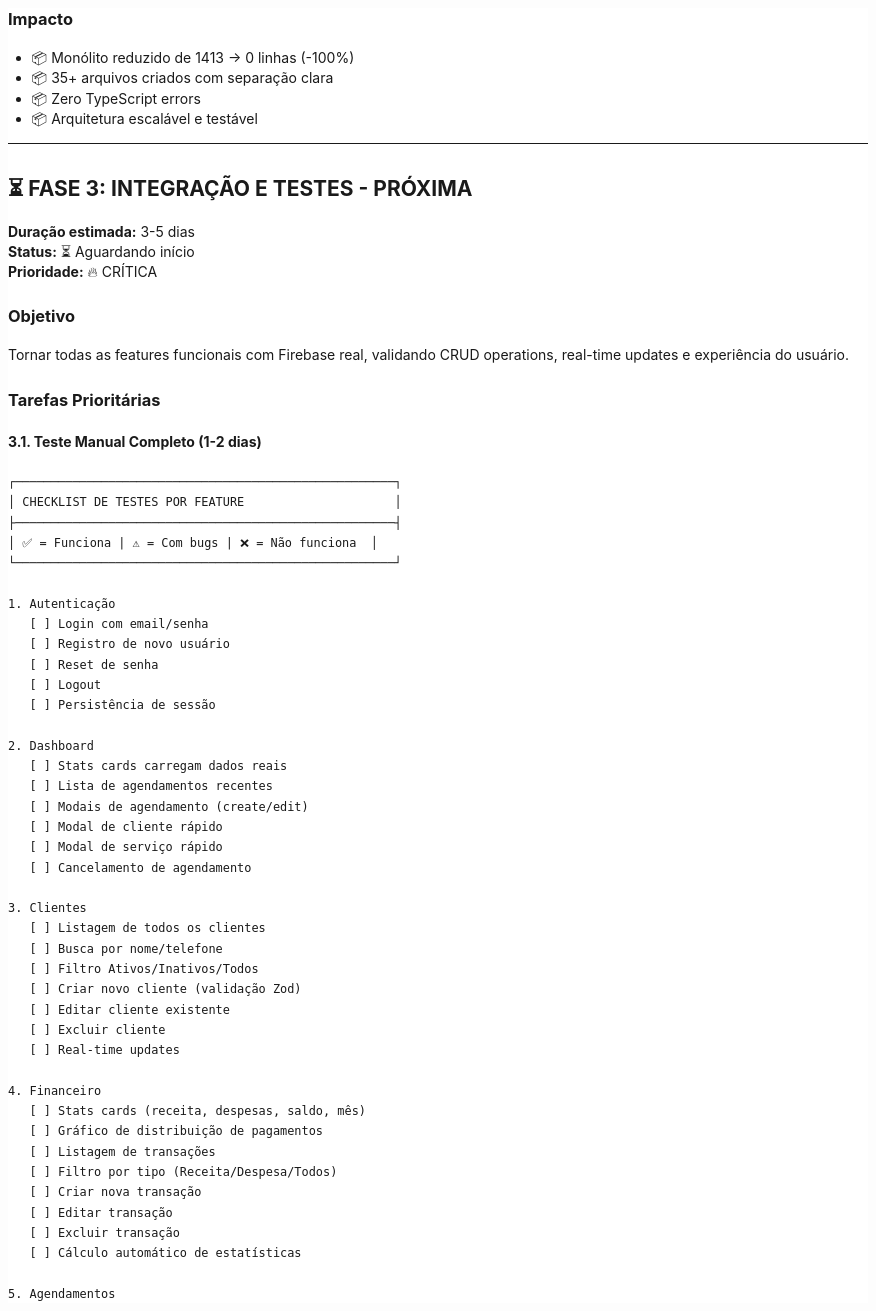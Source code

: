 ### Impacto
- 📦 Monólito reduzido de 1413 → 0 linhas (-100%)
- 📦 35+ arquivos criados com separação clara
- 📦 Zero TypeScript errors
- 📦 Arquitetura escalável e testável

---

## ⏳ FASE 3: INTEGRAÇÃO E TESTES - PRÓXIMA

**Duração estimada:** 3-5 dias  
**Status:** ⏳ Aguardando início  
**Prioridade:** 🔥 CRÍTICA

### Objetivo
Tornar todas as features funcionais com Firebase real, validando CRUD operations, real-time updates e experiência do usuário.

### Tarefas Prioritárias

#### 3.1. Teste Manual Completo (1-2 dias)
```
┌─────────────────────────────────────────────────────┐
│ CHECKLIST DE TESTES POR FEATURE                     │
├─────────────────────────────────────────────────────┤
│ ✅ = Funciona | ⚠️ = Com bugs | ❌ = Não funciona  │
└─────────────────────────────────────────────────────┘

1. Autenticação
   [ ] Login com email/senha
   [ ] Registro de novo usuário
   [ ] Reset de senha
   [ ] Logout
   [ ] Persistência de sessão

2. Dashboard
   [ ] Stats cards carregam dados reais
   [ ] Lista de agendamentos recentes
   [ ] Modais de agendamento (create/edit)
   [ ] Modal de cliente rápido
   [ ] Modal de serviço rápido
   [ ] Cancelamento de agendamento

3. Clientes
   [ ] Listagem de todos os clientes
   [ ] Busca por nome/telefone
   [ ] Filtro Ativos/Inativos/Todos
   [ ] Criar novo cliente (validação Zod)
   [ ] Editar cliente existente
   [ ] Excluir cliente
   [ ] Real-time updates

4. Financeiro
   [ ] Stats cards (receita, despesas, saldo, mês)
   [ ] Gráfico de distribuição de pagamentos
   [ ] Listagem de transações
   [ ] Filtro por tipo (Receita/Despesa/Todos)
   [ ] Criar nova transação
   [ ] Editar transação
   [ ] Excluir transação
   [ ] Cálculo automático de estatísticas

5. Agendamentos
```